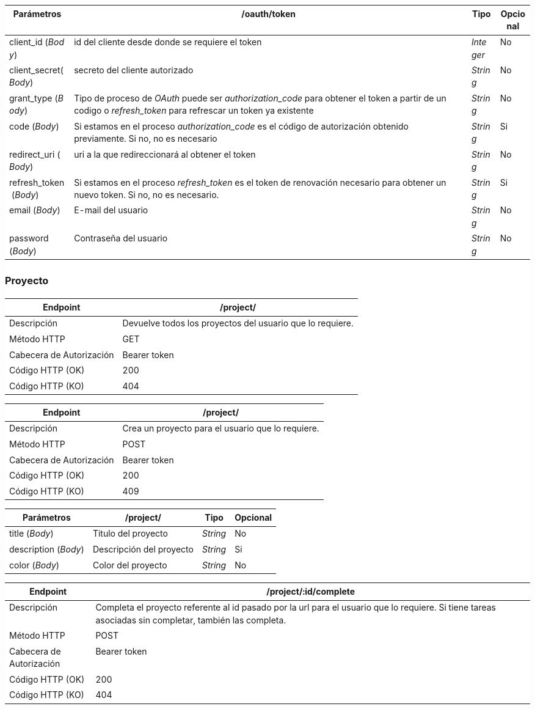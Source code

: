 | Parámetros             | /oauth/token                                                                                                                                                 | Tipo      | Opcional |
| ---------------------- | ------------------------------------------------------------------------------------------------------------------------------------------------------------ | --------- | -------- |
| client_id (*Body*)     | id del cliente desde donde se requiere el token                                                                                                              | *Integer* | No       |
| client_secret(*Body*)  | secreto del cliente autorizado                                                                                                                               | *String*  | No       |
| grant_type (*Body*)    | Tipo de proceso de *OAuth* puede ser *authorization_code* para obtener el token a partir de un codigo o *refresh_token* para refrescar un token ya existente | *String*  | No       |
| code (*Body*)          | Si estamos en el proceso *authorization_code* es el código de autorización obtenido previamente. Si no, no es necesario                                      | *String*  | Si       |
| redirect_uri (*Body*)  | uri a la que redireccionará al obtener el token                                                                                                              | *String*  | No       |
| refresh_token (*Body*) | Si estamos en el proceso *refresh_token* es el token de renovación necesario para obtener un nuevo token. Si no, no es necesario.                            | *String*  | Si       |
| email (*Body*)         | E-mail del usuario                                                                                                                                           | *String*  | No       |
| password (*Body*)      | Contraseña del usuario                                                                                                                                       | *String*  | No       |

### Proyecto

| Endpoint                 | /project/                                                 |
| ------------------------ | --------------------------------------------------------- |
| Descripción              | Devuelve todos los proyectos del usuario que lo requiere. |
| Método HTTP              | GET                                                       |
| Cabecera de Autorización | Bearer token                                              |
| Código HTTP (OK)         | 200                                                       |
| Código HTTP (KO)         | 404                                                       |

| Endpoint                 | /project/                                         |
| ------------------------ | ------------------------------------------------- |
| Descripción              | Crea un proyecto para el usuario que lo requiere. |
| Método HTTP              | POST                                              |
| Cabecera de Autorización | Bearer token                                      |
| Código HTTP (OK)         | 200                                               |
| Código HTTP (KO)         | 409                                               |

| Parámetros           | /project/                | Tipo     | Opcional |
| -------------------- | ------------------------ | -------- | -------- |
| title (*Body*)       | Titulo del proyecto      | *String* | No       |
| description (*Body*) | Descripción del proyecto | *String* | Si       |
| color (*Body*)       | Color del proyecto       | *String* | No       |

| Endpoint                 | /project/:id/complete                                                                                                                                  |
| ------------------------ | ------------------------------------------------------------------------------------------------------------------------------------------------------ |
| Descripción              | Completa el proyecto referente al id pasado por la url para el usuario que lo requiere. Si tiene tareas asociadas sin completar, también las completa. |
| Método HTTP              | POST                                                                                                                                                   |
| Cabecera de Autorización | Bearer token                                                                                                                                           |
| Código HTTP (OK)         | 200                                                                                                                                                    |
| Código HTTP (KO)         | 404                                                                                                                                                    |
